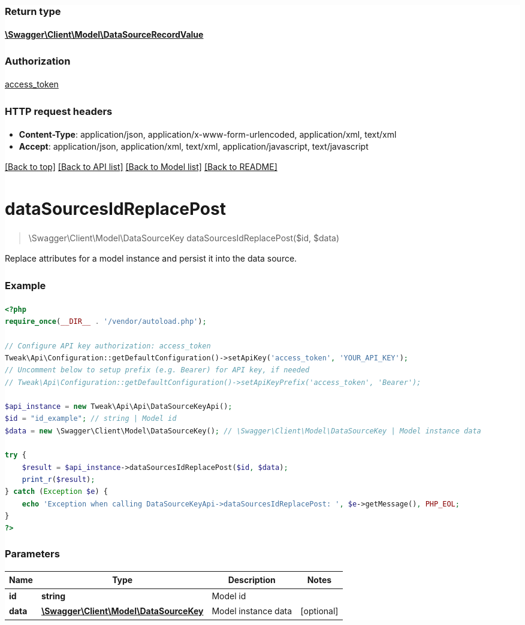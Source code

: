 ### Return type

[**\Swagger\Client\Model\DataSourceRecordValue**](../Model/DataSourceRecordValue.md)

### Authorization

[access_token](../../README.md#access_token)

### HTTP request headers

 - **Content-Type**: application/json, application/x-www-form-urlencoded, application/xml, text/xml
 - **Accept**: application/json, application/xml, text/xml, application/javascript, text/javascript

[[Back to top]](#) [[Back to API list]](../../README.md#documentation-for-api-endpoints) [[Back to Model list]](../../README.md#documentation-for-models) [[Back to README]](../../README.md)

# **dataSourcesIdReplacePost**
> \Swagger\Client\Model\DataSourceKey dataSourcesIdReplacePost($id, $data)

Replace attributes for a model instance and persist it into the data source.

### Example
```php
<?php
require_once(__DIR__ . '/vendor/autoload.php');

// Configure API key authorization: access_token
Tweak\Api\Configuration::getDefaultConfiguration()->setApiKey('access_token', 'YOUR_API_KEY');
// Uncomment below to setup prefix (e.g. Bearer) for API key, if needed
// Tweak\Api\Configuration::getDefaultConfiguration()->setApiKeyPrefix('access_token', 'Bearer');

$api_instance = new Tweak\Api\Api\DataSourceKeyApi();
$id = "id_example"; // string | Model id
$data = new \Swagger\Client\Model\DataSourceKey(); // \Swagger\Client\Model\DataSourceKey | Model instance data

try {
    $result = $api_instance->dataSourcesIdReplacePost($id, $data);
    print_r($result);
} catch (Exception $e) {
    echo 'Exception when calling DataSourceKeyApi->dataSourcesIdReplacePost: ', $e->getMessage(), PHP_EOL;
}
?>
```

### Parameters

Name | Type | Description  | Notes
------------- | ------------- | ------------- | -------------
 **id** | **string**| Model id |
 **data** | [**\Swagger\Client\Model\DataSourceKey**](../Model/\Swagger\Client\Model\DataSourceKey.md)| Model instance data | [optional]
